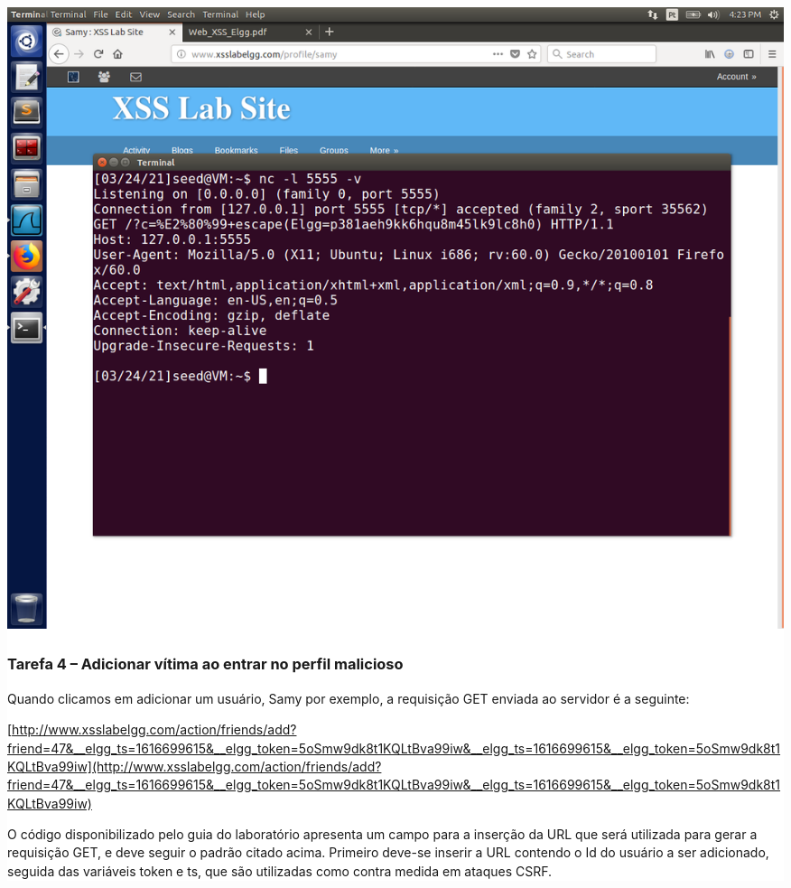 ![Cross-Site-Scripting-Attack-Images/print6.png](Cross-Site-Scripting-Attack-Images/print6.png)

### Tarefa 4 – Adicionar vítima ao entrar no perfil malicioso

Quando clicamos em adicionar um usuário, Samy por exemplo, a requisição GET enviada ao servidor é a seguinte:

[http://www.xsslabelgg.com/action/friends/add?friend=47&__elgg_ts=1616699615&__elgg_token=5oSmw9dk8t1KQLtBva99iw&__elgg_ts=1616699615&__elgg_token=5oSmw9dk8t1KQLtBva99iw](http://www.xsslabelgg.com/action/friends/add?friend=47&__elgg_ts=1616699615&__elgg_token=5oSmw9dk8t1KQLtBva99iw&__elgg_ts=1616699615&__elgg_token=5oSmw9dk8t1KQLtBva99iw)

O código disponibilizado pelo guia do laboratório apresenta um campo para a inserção da URL que será utilizada para gerar a requisição GET, e deve seguir o padrão citado acima. Primeiro deve-se inserir a URL contendo o Id do usuário a ser adicionado, seguida das variáveis token e ts, que são utilizadas como contra medida em ataques CSRF. 
